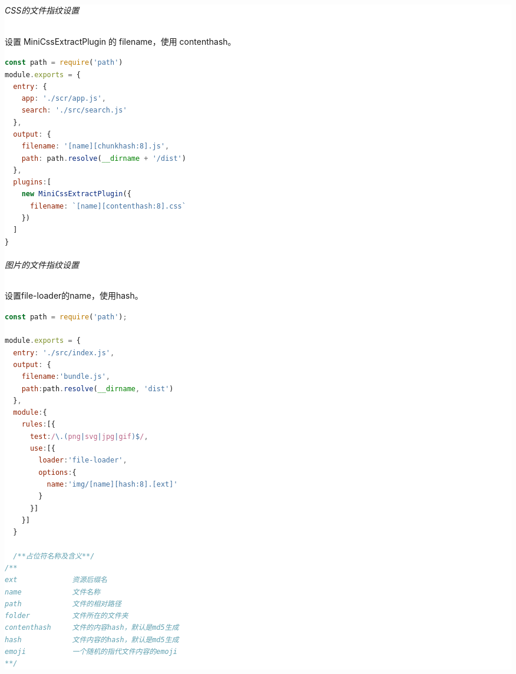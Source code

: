 ###### CSS的文件指纹设置

设置 MiniCssExtractPlugin 的 filename，使用 contenthash。

```js
const path = require('path')
module.exports = {
  entry: {
    app: './scr/app.js',
    search: './src/search.js'
  },
  output: {
    filename: '[name][chunkhash:8].js',
    path: path.resolve(__dirname + '/dist')
  },
  plugins:[
    new MiniCssExtractPlugin({
      filename: `[name][contenthash:8].css`
    })
  ]
}
```

###### 图片的文件指纹设置

设置file-loader的name，使用hash。

```js
const path = require('path');

module.exports = {
  entry: './src/index.js',
  output: {
    filename:'bundle.js',
    path:path.resolve(__dirname, 'dist')
  },
  module:{
    rules:[{
      test:/\.(png|svg|jpg|gif)$/,
      use:[{
        loader:'file-loader',
        options:{
          name:'img/[name][hash:8].[ext]'
        }
      }]
    }]
  }
  
  /**占位符名称及含义**/
/**
ext             资源后缀名
name            文件名称
path            文件的相对路径
folder          文件所在的文件夹
contenthash   	文件的内容hash，默认是md5生成
hash            文件内容的hash，默认是md5生成
emoji           一个随机的指代文件内容的emoji
**/
```
